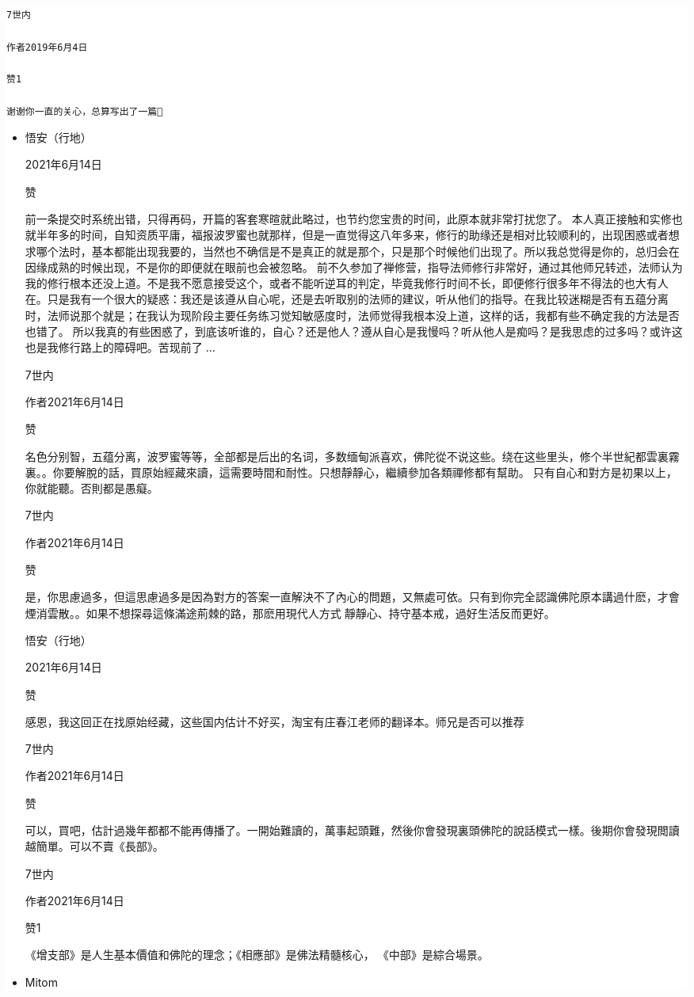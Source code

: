     7世内
    
    作者2019年6月4日
    
    赞1
    
    谢谢你一直的关心，总算写出了一篇🙂
    
- 悟安（行地）
    
    2021年6月14日
    
    赞
    
    前一条提交时系统出错，只得再码，开篇的客套寒暄就此略过，也节约您宝贵的时间，此原本就非常打扰您了。 本人真正接触和实修也就半年多的时间，自知资质平庸，福报波罗蜜也就那样，但是一直觉得这八年多来，修行的助缘还是相对比较顺利的，出现困惑或者想求哪个法时，基本都能出现我要的，当然也不确信是不是真正的就是那个，只是那个时候他们出现了。所以我总觉得是你的，总归会在因缘成熟的时候出现，不是你的即便就在眼前也会被忽略。 前不久参加了禅修营，指导法师修行非常好，通过其他师兄转述，法师认为我的修行根本还没上道。不是我不愿意接受这个，或者不能听逆耳的判定，毕竟我修行时间不长，即便修行很多年不得法的也大有人在。只是我有一个很大的疑惑：我还是该遵从自心呢，还是去听取别的法师的建议，听从他们的指导。在我比较迷糊是否有五蕴分离时，法师说那个就是；在我认为现阶段主要任务练习觉知敏感度时，法师觉得我根本没上道，这样的话，我都有些不确定我的方法是否也错了。 所以我真的有些困惑了，到底该听谁的，自心？还是他人？遵从自心是我慢吗？听从他人是痴吗？是我思虑的过多吗？或许这也是我修行路上的障碍吧。苦现前了 …
    
    7世内
    
    作者2021年6月14日
    
    赞
    
    名色分别智，五蕴分离，波罗蜜等等，全部都是后出的名词，多数缅甸派喜欢，佛陀從不说这些。绕在这些里头，修个半世紀都雲裏霧裏。。你要解脫的話，買原始經藏來讀，這需要時間和耐性。只想靜靜心，繼續參加各類禪修都有幫助。 只有自心和對方是初果以上，你就能聽。否則都是愚癡。
    
    7世内
    
    作者2021年6月14日
    
    赞
    
    是，你思慮過多，但這思慮過多是因為對方的答案一直解決不了內心的問題，又無處可依。只有到你完全認識佛陀原本講過什麽，才會煙消雲散。。如果不想探尋這條滿途荊棘的路，那麽用現代人方式 靜靜心、持守基本戒，過好生活反而更好。
    
    悟安（行地）
    
    2021年6月14日
    
    赞
    
    感恩，我这回正在找原始经藏，这些国内估计不好买，淘宝有庄春江老师的翻译本。师兄是否可以推荐
    
    7世内
    
    作者2021年6月14日
    
    赞
    
    可以，買吧，估計過幾年都都不能再傳播了。一開始難讀的，萬事起頭難，然後你會發現裏頭佛陀的說話模式一樣。後期你會發現閲讀越簡單。可以不賣《長部》。
    
    7世内
    
    作者2021年6月14日
    
    赞1
    
    《增支部》是人生基本價值和佛陀的理念；《相應部》是佛法精髓核心， 《中部》是綜合場景。
    
- Mitom
    